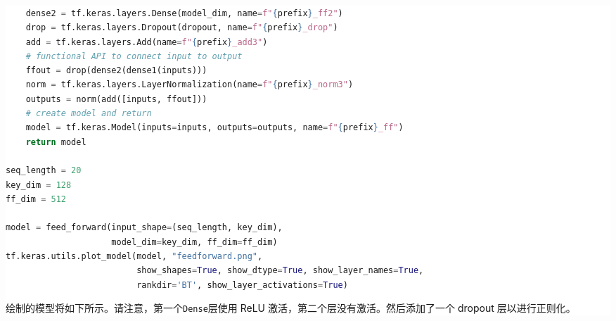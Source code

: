 ```py
    dense2 = tf.keras.layers.Dense(model_dim, name=f"{prefix}_ff2")
    drop = tf.keras.layers.Dropout(dropout, name=f"{prefix}_drop")
    add = tf.keras.layers.Add(name=f"{prefix}_add3")
    # functional API to connect input to output
    ffout = drop(dense2(dense1(inputs)))
    norm = tf.keras.layers.LayerNormalization(name=f"{prefix}_norm3")
    outputs = norm(add([inputs, ffout]))
    # create model and return
    model = tf.keras.Model(inputs=inputs, outputs=outputs, name=f"{prefix}_ff")
    return model

seq_length = 20
key_dim = 128
ff_dim = 512

model = feed_forward(input_shape=(seq_length, key_dim),
                     model_dim=key_dim, ff_dim=ff_dim)
tf.keras.utils.plot_model(model, "feedforward.png",
                          show_shapes=True, show_dtype=True, show_layer_names=True,
                          rankdir='BT', show_layer_activations=True)
```

绘制的模型将如下所示。请注意，第一个`Dense`层使用 ReLU 激活，第二个层没有激活。然后添加了一个 dropout 层以进行正则化。
